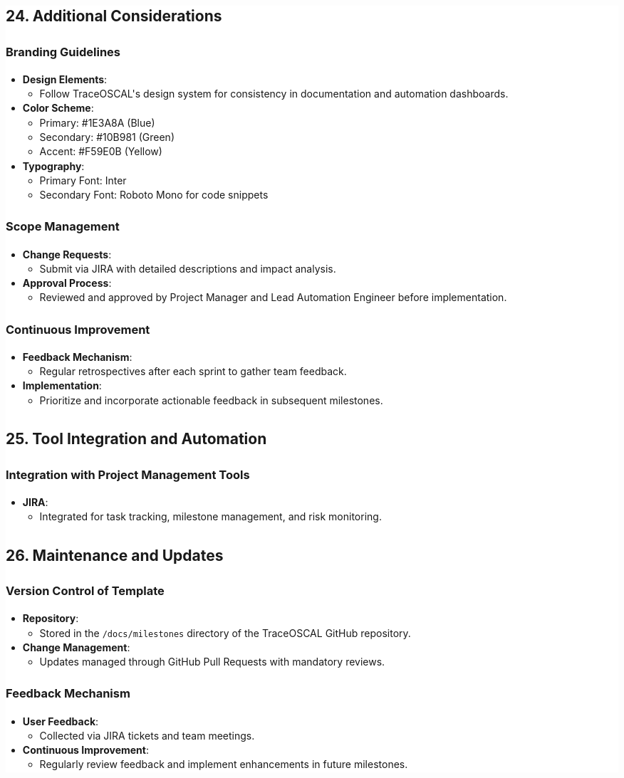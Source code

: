## 24. Additional Considerations

### Branding Guidelines

- **Design Elements**:
  - Follow TraceOSCAL's design system for consistency in documentation and automation dashboards.
- **Color Scheme**:
  - Primary: #1E3A8A (Blue)
  - Secondary: #10B981 (Green)
  - Accent: #F59E0B (Yellow)
- **Typography**:
  - Primary Font: Inter
  - Secondary Font: Roboto Mono for code snippets

### Scope Management

- **Change Requests**:
  - Submit via JIRA with detailed descriptions and impact analysis.
- **Approval Process**:
  - Reviewed and approved by Project Manager and Lead Automation Engineer before implementation.

### Continuous Improvement

- **Feedback Mechanism**:
  - Regular retrospectives after each sprint to gather team feedback.
- **Implementation**:
  - Prioritize and incorporate actionable feedback in subsequent milestones.

## 25. Tool Integration and Automation

### Integration with Project Management Tools

- **JIRA**:
  - Integrated for task tracking, milestone management, and risk monitoring.

## 26. Maintenance and Updates

### Version Control of Template

- **Repository**:
  - Stored in the `/docs/milestones` directory of the TraceOSCAL GitHub repository.
- **Change Management**:
  - Updates managed through GitHub Pull Requests with mandatory reviews.

### Feedback Mechanism

- **User Feedback**:
  - Collected via JIRA tickets and team meetings.
- **Continuous Improvement**:
  - Regularly review feedback and implement enhancements in future milestones.
